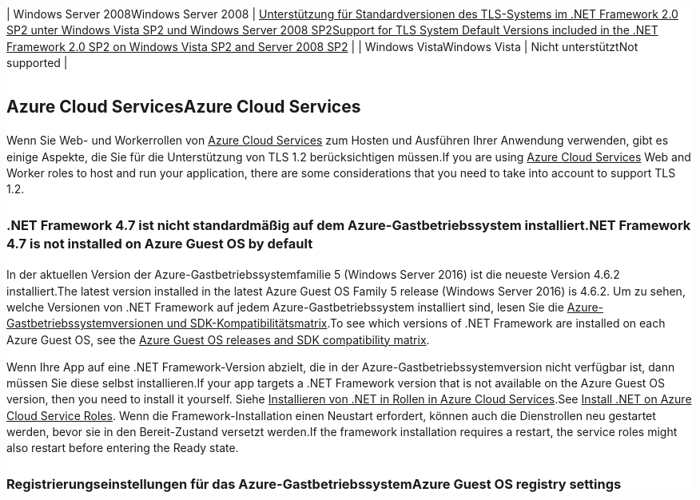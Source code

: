 | <span data-ttu-id="8f7d1-341">Windows Server 2008</span><span class="sxs-lookup"><span data-stu-id="8f7d1-341">Windows Server 2008</span></span> | [<span data-ttu-id="8f7d1-342">Unterstützung für Standardversionen des TLS-Systems im .NET Framework 2.0 SP2 unter Windows Vista SP2 und Windows Server 2008 SP2</span><span class="sxs-lookup"><span data-stu-id="8f7d1-342">Support for TLS System Default Versions included in the .NET Framework 2.0 SP2 on Windows Vista SP2 and Server 2008 SP2</span></span>](https://support.microsoft.com/help/3154517/support-for-tls-system-default-versions-included-in-the--net-framework) |
| <span data-ttu-id="8f7d1-343">Windows Vista</span><span class="sxs-lookup"><span data-stu-id="8f7d1-343">Windows Vista</span></span> | <span data-ttu-id="8f7d1-344">Nicht unterstützt</span><span class="sxs-lookup"><span data-stu-id="8f7d1-344">Not supported</span></span> |

## <a name="azure-cloud-services"></a><span data-ttu-id="8f7d1-345">Azure Cloud Services</span><span class="sxs-lookup"><span data-stu-id="8f7d1-345">Azure Cloud Services</span></span>

<span data-ttu-id="8f7d1-346">Wenn Sie Web- und Workerrollen von [Azure Cloud Services](https://azure.microsoft.com/services/cloud-services/) zum Hosten und Ausführen Ihrer Anwendung verwenden, gibt es einige Aspekte, die Sie für die Unterstützung von TLS 1.2 berücksichtigen müssen.</span><span class="sxs-lookup"><span data-stu-id="8f7d1-346">If you are using [Azure Cloud Services](https://azure.microsoft.com/services/cloud-services/) Web and Worker roles to host and run your application, there are some considerations that you need to take into account to support TLS 1.2.</span></span>

### <a name="net-framework-47-is-not-installed-on-azure-guest-os-by-default"></a><span data-ttu-id="8f7d1-347">.NET Framework 4.7 ist nicht standardmäßig auf dem Azure-Gastbetriebssystem installiert</span><span class="sxs-lookup"><span data-stu-id="8f7d1-347">.NET Framework 4.7 is not installed on Azure Guest OS by default</span></span>

<span data-ttu-id="8f7d1-348">In der aktuellen Version der Azure-Gastbetriebssystemfamilie 5 (Windows Server 2016) ist die neueste Version 4.6.2 installiert.</span><span class="sxs-lookup"><span data-stu-id="8f7d1-348">The latest version installed in the latest Azure Guest OS Family 5 release (Windows Server 2016) is 4.6.2.</span></span> <span data-ttu-id="8f7d1-349">Um zu sehen, welche Versionen von .NET Framework auf jedem Azure-Gastbetriebssystem installiert sind, lesen Sie die [Azure-Gastbetriebssystemversionen und SDK-Kompatibilitätsmatrix](https://docs.microsoft.com/azure/cloud-services/cloud-services-guestos-update-matrix).</span><span class="sxs-lookup"><span data-stu-id="8f7d1-349">To see which versions of .NET Framework are installed on each Azure Guest OS, see the [Azure Guest OS releases and SDK compatibility matrix](https://docs.microsoft.com/azure/cloud-services/cloud-services-guestos-update-matrix).</span></span>

<span data-ttu-id="8f7d1-350">Wenn Ihre App auf eine .NET Framework-Version abzielt, die in der Azure-Gastbetriebssystemversion nicht verfügbar ist, dann müssen Sie diese selbst installieren.</span><span class="sxs-lookup"><span data-stu-id="8f7d1-350">If your app targets a .NET Framework version that is not available on the Azure Guest OS version, then you need to install it yourself.</span></span> <span data-ttu-id="8f7d1-351">Siehe [Installieren von .NET in Rollen in Azure Cloud Services](https://docs.microsoft.com/azure/cloud-services/cloud-services-dotnet-install-dotnet).</span><span class="sxs-lookup"><span data-stu-id="8f7d1-351">See [Install .NET on Azure Cloud Service Roles](https://docs.microsoft.com/azure/cloud-services/cloud-services-dotnet-install-dotnet).</span></span> <span data-ttu-id="8f7d1-352">Wenn die Framework-Installation einen Neustart erfordert, können auch die Dienstrollen neu gestartet werden, bevor sie in den Bereit-Zustand versetzt werden.</span><span class="sxs-lookup"><span data-stu-id="8f7d1-352">If the framework installation requires a restart, the service roles might also restart before entering the Ready state.</span></span>

### <a name="azure-guest-os-registry-settings"></a><span data-ttu-id="8f7d1-353">Registrierungseinstellungen für das Azure-Gastbetriebssystem</span><span class="sxs-lookup"><span data-stu-id="8f7d1-353">Azure Guest OS registry settings</span></span>
